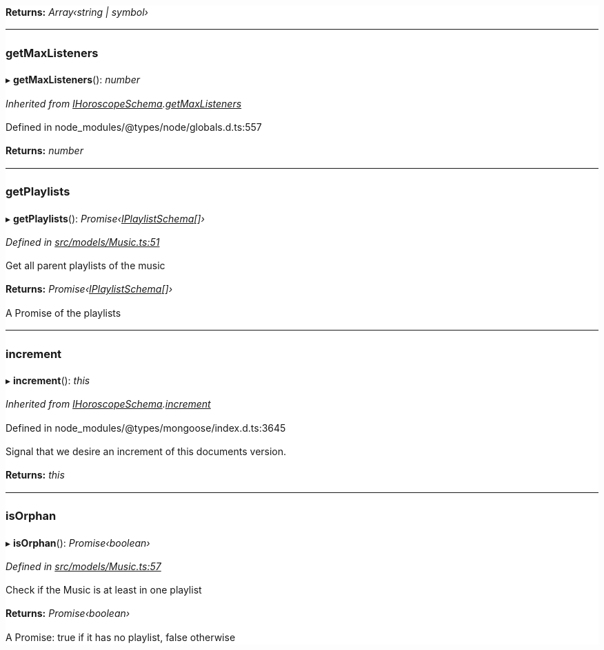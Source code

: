 **Returns:** *Array‹string | symbol›*

___

###  getMaxListeners

▸ **getMaxListeners**(): *number*

*Inherited from [IHoroscopeSchema](_models_horoscope_.ihoroscopeschema.md).[getMaxListeners](_models_horoscope_.ihoroscopeschema.md#getmaxlisteners)*

Defined in node_modules/@types/node/globals.d.ts:557

**Returns:** *number*

___

###  getPlaylists

▸ **getPlaylists**(): *Promise‹[IPlaylistSchema](_models_playlist_.iplaylistschema.md)[]›*

*Defined in [src/models/Music.ts:51](https://github.com/Xisabla/Korbots/blob/6e5e234/server/src/models/Music.ts#L51)*

Get all parent playlists of the music

**Returns:** *Promise‹[IPlaylistSchema](_models_playlist_.iplaylistschema.md)[]›*

A Promise of the playlists

___

###  increment

▸ **increment**(): *this*

*Inherited from [IHoroscopeSchema](_models_horoscope_.ihoroscopeschema.md).[increment](_models_horoscope_.ihoroscopeschema.md#increment)*

Defined in node_modules/@types/mongoose/index.d.ts:3645

Signal that we desire an increment of this documents version.

**Returns:** *this*

___

###  isOrphan

▸ **isOrphan**(): *Promise‹boolean›*

*Defined in [src/models/Music.ts:57](https://github.com/Xisabla/Korbots/blob/6e5e234/server/src/models/Music.ts#L57)*

Check if the Music is at least in one playlist

**Returns:** *Promise‹boolean›*

A Promise: true if it has no playlist, false otherwise

